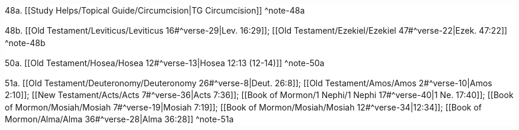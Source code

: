 48a. [[Study Helps/Topical Guide/Circumcision|TG Circumcision]] ^note-48a

48b. [[Old Testament/Leviticus/Leviticus 16#^verse-29|Lev. 16:29]]; [[Old Testament/Ezekiel/Ezekiel 47#^verse-22|Ezek. 47:22]] ^note-48b

50a. [[Old Testament/Hosea/Hosea 12#^verse-13|Hosea 12:13 (12-14)]] ^note-50a

51a. [[Old Testament/Deuteronomy/Deuteronomy 26#^verse-8|Deut. 26:8]]; [[Old Testament/Amos/Amos 2#^verse-10|Amos 2:10]]; [[New Testament/Acts/Acts 7#^verse-36|Acts 7:36]]; [[Book of Mormon/1 Nephi/1 Nephi 17#^verse-40|1 Ne. 17:40]]; [[Book of Mormon/Mosiah/Mosiah 7#^verse-19|Mosiah 7:19]]; [[Book of Mormon/Mosiah/Mosiah 12#^verse-34|12:34]]; [[Book of Mormon/Alma/Alma 36#^verse-28|Alma 36:28]] ^note-51a
